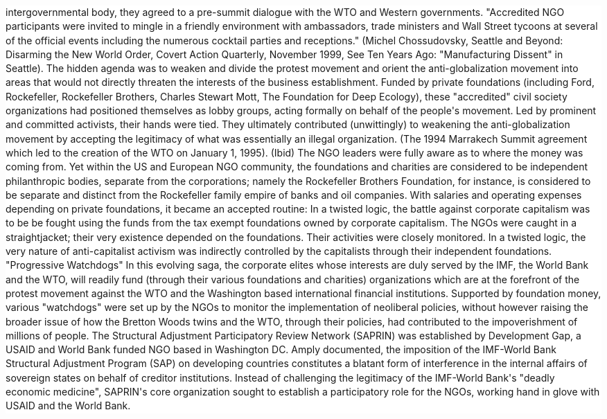 intergovernmental body, they agreed to a pre-summit dialogue with the WTO
and Western governments.
"Accredited NGO participants were invited to
mingle in a friendly environment with ambassadors, trade ministers and
Wall Street tycoons at several of the official events including the
numerous cocktail parties and receptions."
(Michel Chossudovsky, Seattle and Beyond:
Disarming the New World Order, Covert Action Quarterly, November 1999,
See
Ten Years Ago: "Manufacturing Dissent" in Seattle).
The hidden agenda was to weaken and divide the
protest movement and orient the anti-globalization movement into areas that
would not directly threaten the interests of the business establishment.
Funded by private foundations (including Ford, Rockefeller, Rockefeller
Brothers, Charles Stewart Mott, The Foundation for Deep Ecology), these
"accredited" civil society organizations had positioned themselves as lobby
groups, acting formally on behalf of the people's movement. Led by prominent
and committed activists, their hands were tied.
They ultimately contributed (unwittingly) to
weakening the anti-globalization movement by accepting the legitimacy of
what was essentially an illegal organization. (The 1994 Marrakech Summit
agreement which led to the creation of the WTO on January 1, 1995). (Ibid)
The NGO leaders were fully aware as to where the money was coming from.
Yet
within the US and European NGO community, the foundations and charities are
considered to be independent philanthropic bodies, separate from the
corporations; namely the Rockefeller Brothers Foundation, for instance, is
considered to be separate and distinct from the Rockefeller family empire of
banks and oil companies.
With salaries and operating expenses depending on private foundations, it
became an accepted routine: In a twisted logic, the battle against corporate
capitalism was to be be fought using the funds from the tax exempt
foundations owned by corporate capitalism.
The NGOs were caught in a straightjacket; their very existence depended on
the foundations.
Their activities were closely monitored. In a
twisted logic, the very nature of anti-capitalist activism was indirectly
controlled by the capitalists through their independent foundations.
"Progressive
Watchdogs"
In this evolving saga, the corporate elites whose interests are duly served
by
the IMF,
the World Bank and the WTO, will readily fund (through their
various foundations and charities) organizations which are at the forefront
of the protest movement against the WTO and the Washington based
international financial institutions.
Supported by foundation money, various "watchdogs" were set up by the NGOs
to monitor the implementation of neoliberal policies, without however
raising the broader issue of how the Bretton Woods twins and the WTO,
through their policies, had contributed to the impoverishment of millions of
people.
The Structural Adjustment Participatory Review Network (SAPRIN) was
established by
Development Gap, a USAID and World Bank funded NGO based in
Washington DC.
Amply documented, the imposition of the IMF-World Bank Structural Adjustment
Program (SAP) on developing countries constitutes a blatant form of
interference in the internal affairs of sovereign states on behalf of
creditor institutions.
Instead of challenging the legitimacy of the IMF-World Bank's "deadly
economic medicine", SAPRIN's core organization sought to establish a
participatory role for the NGOs, working hand in glove with USAID and the
World Bank.